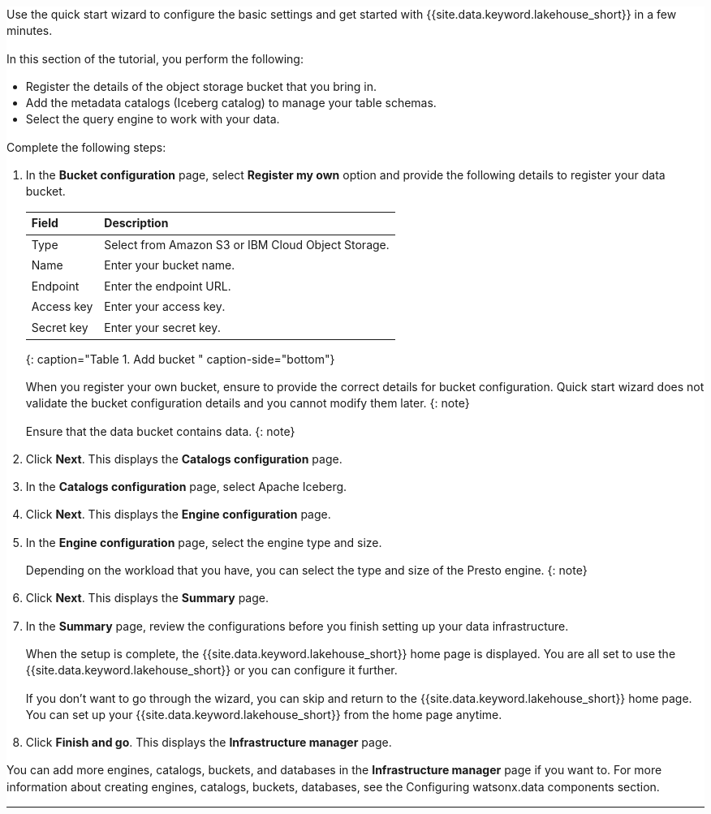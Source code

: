Use the quick start wizard to configure the basic settings and get started with {{site.data.keyword.lakehouse_short}} in a few minutes.

In this section of the tutorial, you perform the following:
* Register the details of the object storage bucket that you bring in.
* Add the metadata catalogs (Iceberg catalog) to manage your table schemas.
* Select the query engine to work with your data.


Complete the following steps:

1. In the **Bucket configuration** page, select **Register my own** option and provide the following details to register your data bucket.

   | Field | Description |
      |--------------------------|----------------|
      | Type | Select from Amazon S3 or IBM Cloud Object Storage.|
      | Name | Enter your bucket name.|
      | Endpoint | Enter the endpoint URL.|
      | Access key | Enter your access key. |
      | Secret key | Enter your secret key. |
      {: caption="Table 1. Add bucket " caption-side="bottom"}

   When you register your own bucket, ensure to provide the correct details for bucket configuration. Quick start wizard does not validate the bucket configuration details and you cannot modify them later.
      {: note}

   Ensure that the data bucket contains data.
   {: note}

2. Click **Next**. This displays the **Catalogs configuration** page.
3. In the **Catalogs configuration** page, select Apache Iceberg.
4. Click **Next**. This displays the **Engine configuration** page.
5. In the **Engine configuration** page, select the engine type and size.

   Depending on the workload that you have, you can select the type and size of the Presto engine.
   {: note}

6. Click **Next**. This displays the **Summary** page.
7. In the **Summary** page, review the configurations before you finish setting up your data infrastructure.

   When the setup is complete, the {{site.data.keyword.lakehouse_short}} home page is displayed.
   You are all set to use the {{site.data.keyword.lakehouse_short}} or you can configure it further.

   If you don’t want to go through the wizard, you can skip and return to the {{site.data.keyword.lakehouse_short}} home page. You can set up your {{site.data.keyword.lakehouse_short}} from the home page anytime.

8. Click **Finish and go**. This displays the **Infrastructure manager** page.

You can add more engines, catalogs, buckets, and databases in the **Infrastructure manager** page if you want to. For more information about creating engines, catalogs, buckets, databases, see the Configuring watsonx.data components section.
_______
